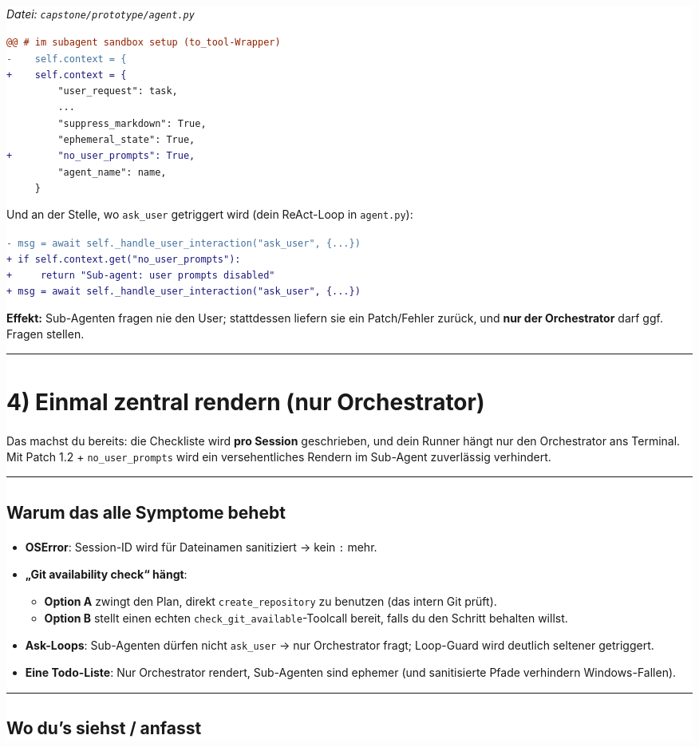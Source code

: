*Datei: `capstone/prototype/agent.py`*

```diff
@@ # im subagent sandbox setup (to_tool-Wrapper)
-    self.context = {
+    self.context = {
         "user_request": task,
         ...
         "suppress_markdown": True,
         "ephemeral_state": True,
+        "no_user_prompts": True,
         "agent_name": name,
     }
```

Und an der Stelle, wo `ask_user` getriggert wird (dein ReAct-Loop in `agent.py`):

```diff
- msg = await self._handle_user_interaction("ask_user", {...})
+ if self.context.get("no_user_prompts"):
+     return "Sub-agent: user prompts disabled"
+ msg = await self._handle_user_interaction("ask_user", {...})
```

**Effekt:** Sub-Agenten fragen nie den User; stattdessen liefern sie ein Patch/Fehler zurück, und **nur der Orchestrator** darf ggf. Fragen stellen.

---

# 4) Einmal zentral rendern (nur Orchestrator)

Das machst du bereits: die Checkliste wird **pro Session** geschrieben, und dein Runner hängt nur den Orchestrator ans Terminal. Mit Patch 1.2 + `no_user_prompts` wird ein versehentliches Rendern im Sub-Agent zuverlässig verhindert.

---

## Warum das alle Symptome behebt

* **OSError**: Session-ID wird für Dateinamen sanitiziert → kein `:` mehr.
* **„Git availability check“ hängt**:

  * **Option A** zwingt den Plan, direkt `create_repository` zu benutzen (das intern Git prüft).
  * **Option B** stellt einen echten `check_git_available`-Toolcall bereit, falls du den Schritt behalten willst.
* **Ask-Loops**: Sub-Agenten dürfen nicht `ask_user` → nur Orchestrator fragt; Loop-Guard wird deutlich seltener getriggert.
* **Eine Todo-Liste**: Nur Orchestrator rendert, Sub-Agenten sind ephemer (und sanitisierte Pfade verhindern Windows-Fallen).

---

## Wo du’s siehst / anfasst
